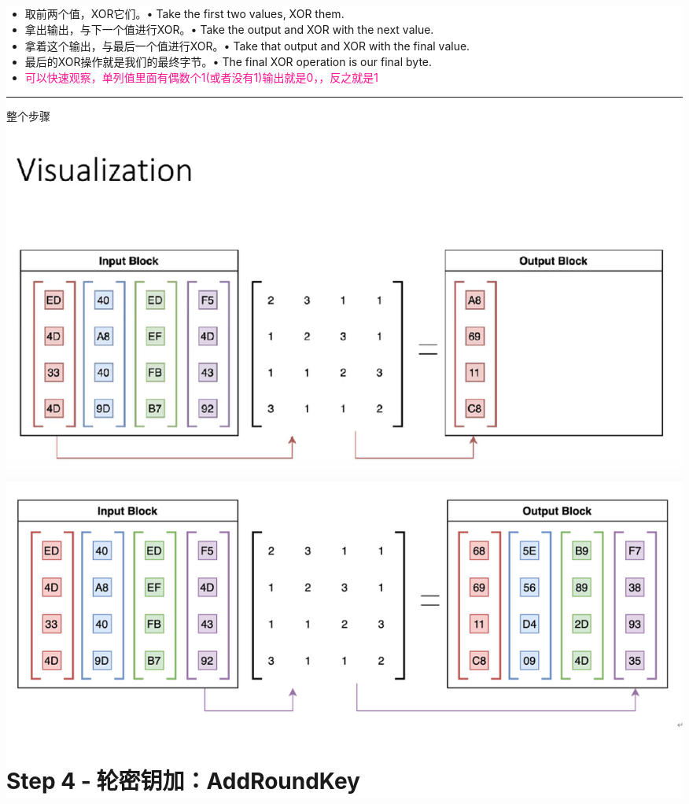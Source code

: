 - 取前两个值，XOR它们。•	Take the first two values, XOR them.
- 拿出输出，与下一个值进行XOR。•	Take the output and XOR with the next value.
- 拿着这个输出，与最后一个值进行XOR。•	Take that output and XOR with the final value.
- 最后的XOR操作就是我们的最终字节。•	The final XOR operation is our final byte.
- <font color="deeppink">可以快速观察，单列值里面有偶数个1(或者没有1)输出就是0，，反之就是1</font>

---

整个步骤

![](/static/2022-04-15-16-11-41.png)
![](/static/2022-04-15-16-12-54.png)

# Step 4 - 轮密钥加：AddRoundKey
